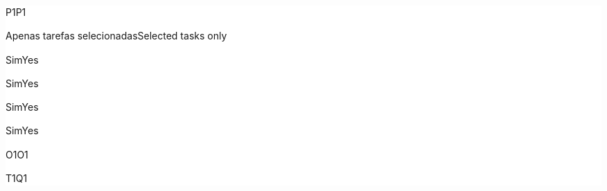 <span data-ttu-id="c5bd1-302">P1</span><span class="sxs-lookup"><span data-stu-id="c5bd1-302">P1</span></span> </p>
            </td>
            <td width="77" valign="top">
                <p>
<span data-ttu-id="c5bd1-303">Apenas tarefas selecionadas</span><span class="sxs-lookup"><span data-stu-id="c5bd1-303">Selected tasks only</span></span> </p>
            </td>
            <td width="45" valign="top">
                <p>
<span data-ttu-id="c5bd1-304">Sim</span><span class="sxs-lookup"><span data-stu-id="c5bd1-304">Yes</span></span> </p>
            </td>
            <td width="46" valign="top">
                <p>
<span data-ttu-id="c5bd1-305">Sim</span><span class="sxs-lookup"><span data-stu-id="c5bd1-305">Yes</span></span> </p>
            </td>
            <td width="43" valign="top">
                <p>
<span data-ttu-id="c5bd1-306">Sim</span><span class="sxs-lookup"><span data-stu-id="c5bd1-306">Yes</span></span> </p>
            </td>
            <td width="41" valign="top">
                <p>
<span data-ttu-id="c5bd1-307">Sim</span><span class="sxs-lookup"><span data-stu-id="c5bd1-307">Yes</span></span> </p>
            </td>
        </tr>
        <tr>
            <td width="59" valign="top">
            </td>
            <td width="39" valign="top">
            </td>
            <td width="40" valign="top">
            </td>
            <td width="41" valign="top">
            </td>
            <td width="77" valign="top">
            </td>
            <td width="45" valign="top">
            </td>
            <td width="46" valign="top">
            </td>
            <td width="43" valign="top">
            </td>
            <td width="41" valign="top">
            </td>
            <td width="49" valign="top">
            </td>
            <td width="200" valign="top">
            </td>
        </tr>
        <tr>
            <td width="59" valign="top">
                <p>
<span data-ttu-id="c5bd1-308">O1</span><span class="sxs-lookup"><span data-stu-id="c5bd1-308">O1</span></span> </p>
            </td>
            <td width="39" valign="top">
                <p>
<span data-ttu-id="c5bd1-309">T1</span><span class="sxs-lookup"><span data-stu-id="c5bd1-309">Q1</span></span> </p>
            </td>